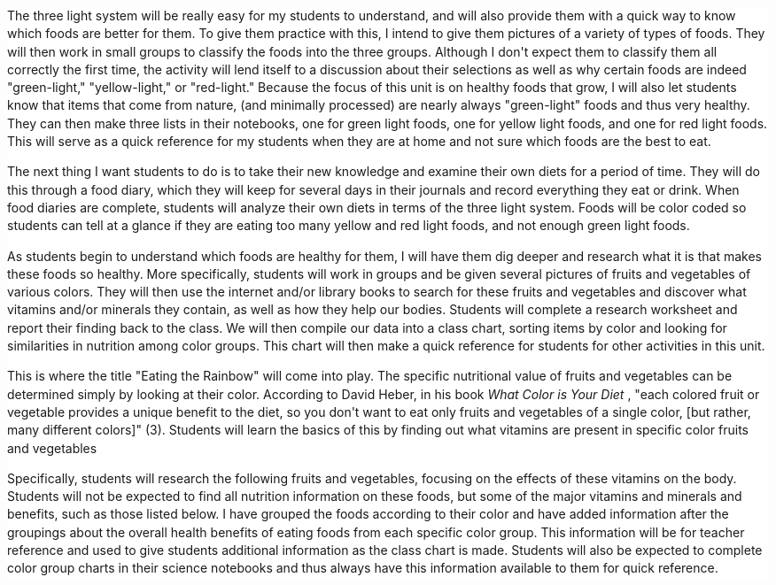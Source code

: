 <p>
  The three light system will be really easy for my students to understand, and will also provide them with a quick way to know which foods are better for them. To give them practice with this, I intend to give them pictures of a variety of types of foods. They will then work in small groups to classify the foods into the three groups. Although I don't expect them to classify them all correctly the first time, the activity will lend itself to a discussion about their selections as well as why certain foods are indeed "green-light," "yellow-light," or "red-light." Because the focus of this unit is on healthy foods that grow, I will also let students know that items that come from nature, (and minimally processed) are nearly always "green-light" foods and thus very healthy. They can then make three lists in their notebooks, one for green light foods, one for yellow light foods, and one for red light foods. This will serve as a quick reference for my students when they are at home and not sure which foods are the best to eat.
 </p>
<p>
  The next thing I want students to do is to take their new knowledge and examine their own diets for a period of time. They will do this through a food diary, which they will keep for several days in their journals and record everything they eat or drink. When food diaries are complete, students will analyze their own diets in terms of the three light system. Foods will be color coded so students can tell at a glance if they are eating too many yellow and red light foods, and not enough green light foods.
 </p>
<p>
  As students begin to understand which foods are healthy for them, I will have them dig deeper and research what it is that makes these foods so healthy. More specifically, students will work in groups and be given several pictures of fruits and vegetables of various colors. They will then use the internet and/or library books to search for these fruits and vegetables and discover what vitamins and/or minerals they contain, as well as how they help our bodies. Students will complete a research worksheet and report their finding back to the class. We will then compile our data into a class chart, sorting items by color and looking for similarities in nutrition among color groups. This chart will then make a quick reference for students for other activities in this unit.
 </p>
<p>
  This is where the title "Eating the Rainbow" will come into play. The specific nutritional value of fruits and vegetables can be determined simply by looking at their color. According to David Heber, in his book
  <i>
   What Color is Your Diet
  </i>
  , "each colored fruit or vegetable provides a unique benefit to the diet, so you don't want to eat only fruits and vegetables of a single color, [but rather, many different colors]" (3). Students will learn the basics of this by finding out what vitamins are present in specific color fruits and vegetables
 </p>
 <p>
  <i>
  </i>
 </p>
 <p>
  Specifically, students will research the following fruits and vegetables, focusing on the effects of these vitamins on the body. Students will not be expected to find all nutrition information on these foods, but some of the major vitamins and minerals and benefits, such as those listed below. I have grouped the foods according to their color and have added information after the groupings about the overall health benefits of eating foods from each specific color group. This information will be for teacher reference and used to give students additional information as the class chart is made. Students will also be expected to complete color group charts in their science notebooks and thus always have this information available to them for quick reference.
 </p>
